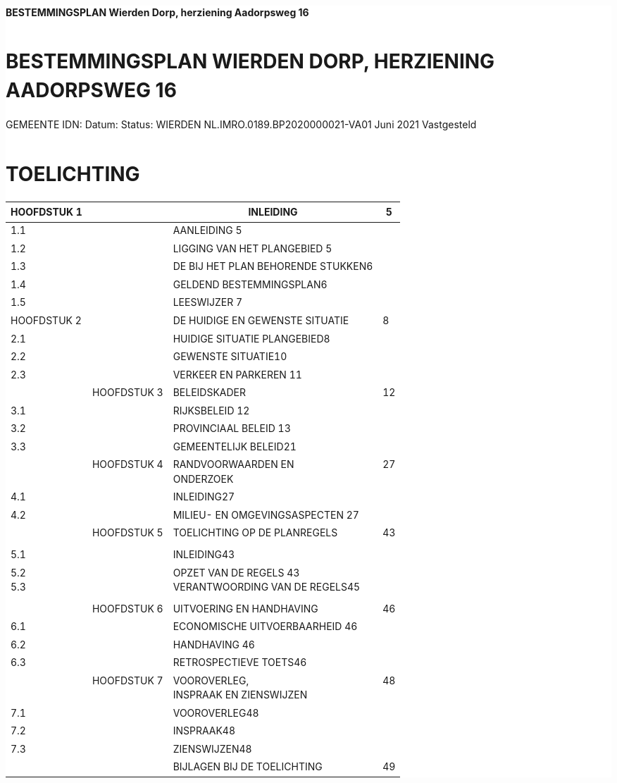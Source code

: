 **BESTEMMINGSPLAN Wierden Dorp, herziening Aadorpsweg 16**

# **BESTEMMINGSPLAN WIERDEN DORP, HERZIENING AADORPSWEG 16**

GEMEENTE IDN: Datum: Status: WIERDEN NL.IMRO.0189.BP2020000021-VA01 Juni 2021 Vastgesteld

# **TOELICHTING**

| HOOFDSTUK 1 |             | INLEIDING<br>                                            | 5  |
|-------------|-------------|----------------------------------------------------------|----|
| 1.1         |             | AANLEIDING 5                                             |    |
| 1.2         |             | LIGGING VAN HET PLANGEBIED 5                             |    |
| 1.3         |             | DE BIJ HET PLAN BEHORENDE STUKKEN6                       |    |
| 1.4         |             | GELDEND BESTEMMINGSPLAN6                                 |    |
| 1.5         |             | LEESWIJZER 7                                             |    |
| HOOFDSTUK 2 |             | DE HUIDIGE EN GEWENSTE SITUATIE                          | 8  |
| 2.1         |             | HUIDIGE SITUATIE PLANGEBIED8                             |    |
| 2.2         |             | GEWENSTE SITUATIE10                                      |    |
| 2.3         |             | VERKEER EN PARKEREN 11                                   |    |
|             | HOOFDSTUK 3 | BELEIDSKADER<br>                                         | 12 |
| 3.1         |             | RIJKSBELEID 12                                           |    |
| 3.2         |             | PROVINCIAAL BELEID 13                                    |    |
| 3.3         |             | GEMEENTELIJK BELEID21                                    |    |
|             | HOOFDSTUK 4 | RANDVOORWAARDEN EN<br>ONDERZOEK                          | 27 |
| 4.1         |             | INLEIDING27                                              |    |
| 4.2         |             | MILIEU- EN OMGEVINGSASPECTEN 27                          |    |
|             | HOOFDSTUK 5 | TOELICHTING OP DE PLANREGELS                             | 43 |
|             |             |                                                          |    |
| 5.1         |             | INLEIDING43                                              |    |
| 5.2<br>5.3  |             | OPZET VAN DE REGELS 43<br>VERANTWOORDING VAN DE REGELS45 |    |
|             |             |                                                          |    |
|             | HOOFDSTUK 6 | UITVOERING EN HANDHAVING                                 | 46 |
| 6.1         |             | ECONOMISCHE UITVOERBAARHEID 46                           |    |
| 6.2         |             | HANDHAVING 46                                            |    |
| 6.3         |             | RETROSPECTIEVE TOETS46                                   |    |
|             | HOOFDSTUK 7 | VOOROVERLEG,<br>INSPRAAK EN ZIENSWIJZEN                  | 48 |
| 7.1         |             | VOOROVERLEG48                                            |    |
| 7.2         |             | INSPRAAK48                                               |    |
| 7.3         |             | ZIENSWIJZEN48                                            |    |
|             |             | BIJLAGEN BIJ DE TOELICHTING                              | 49 |